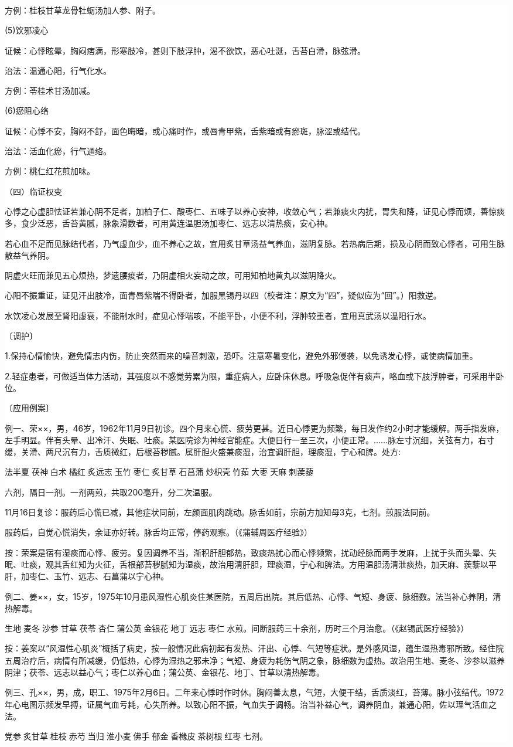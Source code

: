 方例：桂枝甘草龙骨牡蛎汤加人参、附子。

(5)饮邪凌心

证候：心悸眩晕，胸闷痞满，形寒肢冷，甚则下肢浮肿，渴不欲饮，恶心吐涎，舌苔白滑，脉弦滑。

治法：温通心阳，行气化水。

方例：苓桂术甘汤加减。

(6)瘀阻心络

证候：心悸不安，胸闷不舒，面色晦暗，或心痛时作，或唇青甲紫，舌紫暗或有瘀斑，脉涩或结代。

治法：活血化瘀，行气通络。

方例：桃仁红花煎加味。

（四）临证权变

心悸之心虚胆怯证若兼心阴不足者，加柏子仁、酸枣仁、五味子以养心安神，收敛心气；若兼痰火内扰，胃失和降，证见心悸而烦，善惊痰多，食少泛恶，舌苔黄腻，脉象滑数者，可用黄连温胆汤加枣仁、远志以清热痰，安心神。

若心血不足而见脉结代者，乃气虚血少，血不养心之故，宜用炙甘草汤益气养血，滋阴复脉。若热病后期，损及心阴而致心悸者，可用生脉散益气养阴。

阴虚火旺而兼见五心烦热，梦遗腰痠者，乃阴虚相火妄动之故，可用知柏地黄丸以滋阴降火。

心阳不振重证，证见汗出肢冷，面青唇紫喘不得卧者，加服黑锡丹以四（校者注：原文为“四”，疑似应为“回”。）阳救逆。

水饮凌心发展至肾阳虚衰，不能制水时，症见心悸喘咳，不能平卧，小便不利，浮肿较重者，宜用真武汤以温阳行水。

〔调护〕

1.保持心情愉快，避免情志内伤，防止突然而来的噪音刺激，恐吓。注意寒暑变化，避免外邪侵袭，以免诱发心悸，或使病情加重。

2.轻症患者，可做适当体力活动，其强度以不感觉劳累为限，重症病人，应卧床休息。呼吸急促伴有痰声，咯血或下肢浮肿者，可采用半卧位。

〔应用例案〕

例一、荣××，男，46岁，1962年11月9日初诊。四个月来心慌、疲劳更甚。近日心悸更为频繁，每日发作约2小时才能缓解。两手指发麻，左手明显。伴有头晕、出冷汗、失眠、吐痰。某医院诊为神经官能症。大便日行一至三次，小便正常。……脉左寸沉细，关弦有力，右寸缓，关滑、两尺沉有力，舌质微红，后根苔秽腻。属肝胆火盛兼痰湿，治宜调肝胆，理痰湿，宁心和脾。处方:

法半夏  茯神  白术  橘红  炙远志  玉竹  枣仁  炙甘草  石菖蒲  炒枳壳  竹茹  大枣  天麻  刺蒺藜

六剂，隔日一剂。一剂两煎，共取200亳升，分二次温服。

11月16日复诊：服药后心慌已减，其他症状同前，左颜面肌肉跳动。脉舌如前，宗前方加知母3克，七剂。煎服法同前。

服药后，自觉心慌消失，余证亦好转。脉舌均正常，停药观察。（《蒲辅周医疗经验》）

按：荣案是宿有湿痰而心悸、疲劳。复因调养不当，渐积肝胆郁热，致痰热扰心而心悸频繁，扰动经脉而两手发麻，上扰于头而头晕、失眠、吐痰，观其舌红知为火征，舌根部苔秽腻知为湿痰，故治用清肝胆，理痰湿，宁心和脾法。方用温胆汤清泄痰热，加天麻、蒺藜以平肝，加枣仁、玉竹、远志、石菖蒲以宁心神。

例二、姜××，女，15岁，1975年10月患风湿性心肌炎住某医院，五周后出院。其后低热、心悸、气短、身疲、脉细数。法当补心养阴，清热解毒。

生地  麦冬  沙参  甘草  茯苓  杏仁  蒲公英  金银花  地丁  远志  枣仁  水煎。间断服药三十余剂，历时三个月治愈。（《赵锡武医疗经验》）

按：姜案以“风湿性心肌炎”概括了病史，按一般情况此病初起有发热、汗出、心悸、气短等症状。是外感风湿，蕴生湿热毒邪所致。经住院五周治疗后，病情有所减缓，仍低热，心悸为湿热之邪未净；气短、身疲为耗伤气阴之象，脉细数为虚热。故治用生地、麦冬、沙参以滋养阴津；茯苓、远志以益心气；枣仁以养心血；蒲公英、金银花、地丁、甘草以清热解毒。

例三、孔××，男，成，职工、1975年2月6日。二年来心悸时作时休。胸闷善太息，气短，大便干结，舌质淡红，苔薄。脉小弦结代。1972年心电图示频发早搏，证属气血亏耗，心失所养。以致心阳不振，气血失于调畅。治当补益心气，调养阴血，兼通心阳，佐以理气活血之法。

党参  炙甘草  桂枝  赤芍  当归  淮小麦  佛手  郁金  香橼皮  茶树根  红枣  七剂。
